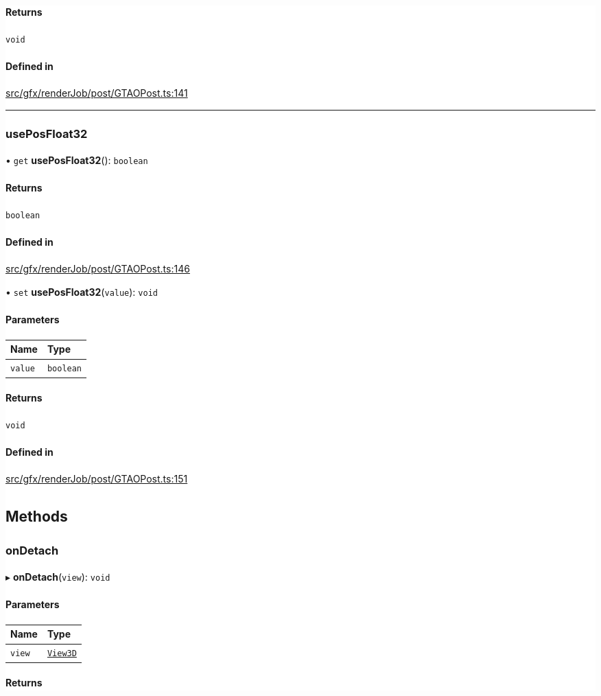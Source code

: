 #### Returns

`void`

#### Defined in

[src/gfx/renderJob/post/GTAOPost.ts:141](https://github.com/Orillusion/orillusion/blob/main/src/gfx/renderJob/post/GTAOPost.ts#L141)

___

### usePosFloat32

• `get` **usePosFloat32**(): `boolean`

#### Returns

`boolean`

#### Defined in

[src/gfx/renderJob/post/GTAOPost.ts:146](https://github.com/Orillusion/orillusion/blob/main/src/gfx/renderJob/post/GTAOPost.ts#L146)

• `set` **usePosFloat32**(`value`): `void`

#### Parameters

| Name | Type |
| :------ | :------ |
| `value` | `boolean` |

#### Returns

`void`

#### Defined in

[src/gfx/renderJob/post/GTAOPost.ts:151](https://github.com/Orillusion/orillusion/blob/main/src/gfx/renderJob/post/GTAOPost.ts#L151)

## Methods

### onDetach

▸ **onDetach**(`view`): `void`

#### Parameters

| Name | Type |
| :------ | :------ |
| `view` | [`View3D`](View3D.md) |

#### Returns

